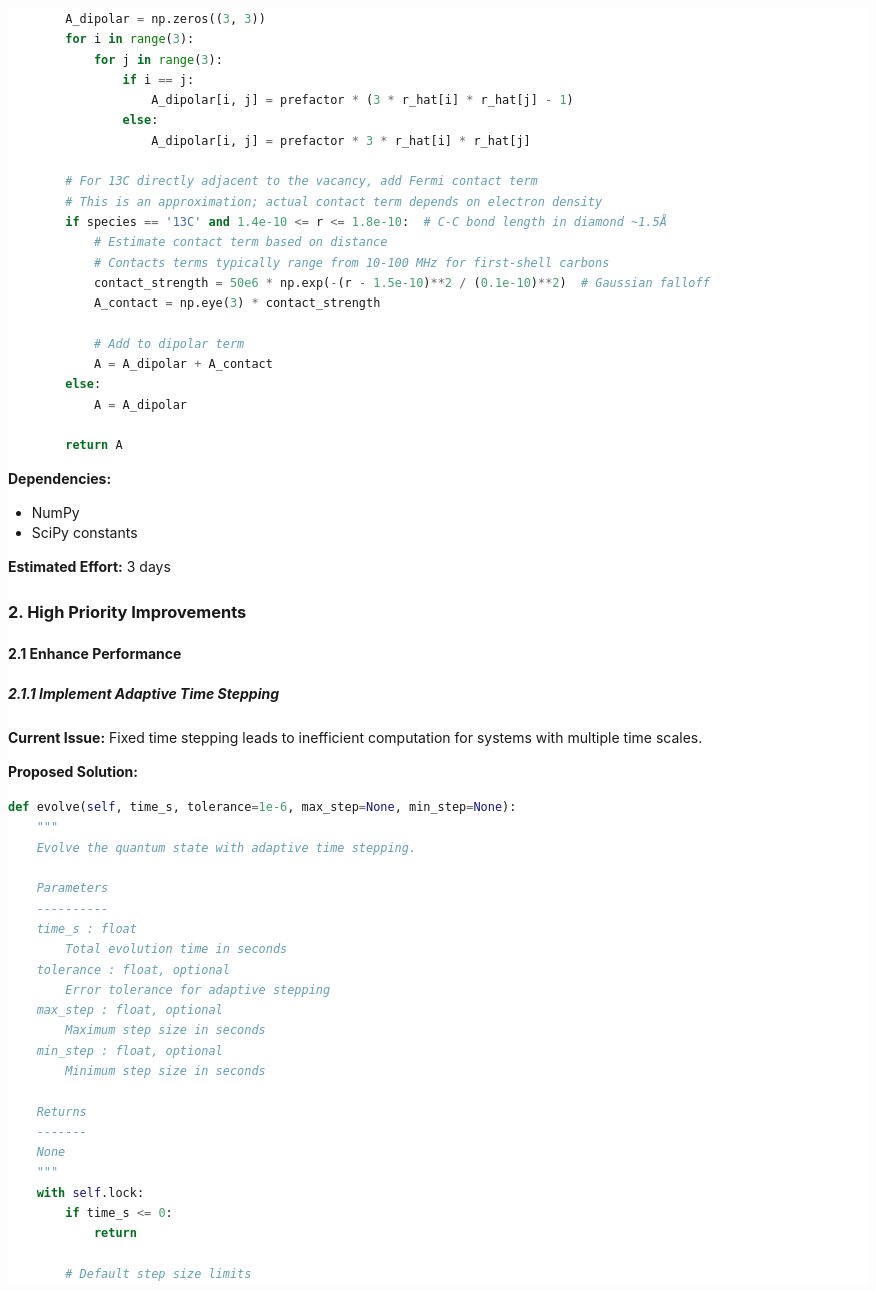 ```python
        A_dipolar = np.zeros((3, 3))
        for i in range(3):
            for j in range(3):
                if i == j:
                    A_dipolar[i, j] = prefactor * (3 * r_hat[i] * r_hat[j] - 1)
                else:
                    A_dipolar[i, j] = prefactor * 3 * r_hat[i] * r_hat[j]
        
        # For 13C directly adjacent to the vacancy, add Fermi contact term
        # This is an approximation; actual contact term depends on electron density
        if species == '13C' and 1.4e-10 <= r <= 1.8e-10:  # C-C bond length in diamond ~1.5Å
            # Estimate contact term based on distance
            # Contacts terms typically range from 10-100 MHz for first-shell carbons
            contact_strength = 50e6 * np.exp(-(r - 1.5e-10)**2 / (0.1e-10)**2)  # Gaussian falloff
            A_contact = np.eye(3) * contact_strength
            
            # Add to dipolar term
            A = A_dipolar + A_contact
        else:
            A = A_dipolar
        
        return A
```

**Dependencies:**
- NumPy
- SciPy constants

**Estimated Effort:** 3 days

### 2. High Priority Improvements

#### 2.1 Enhance Performance

##### 2.1.1 Implement Adaptive Time Stepping

**Current Issue:**
Fixed time stepping leads to inefficient computation for systems with multiple time scales.

**Proposed Solution:**
```python
def evolve(self, time_s, tolerance=1e-6, max_step=None, min_step=None):
    """
    Evolve the quantum state with adaptive time stepping.
    
    Parameters
    ----------
    time_s : float
        Total evolution time in seconds
    tolerance : float, optional
        Error tolerance for adaptive stepping
    max_step : float, optional
        Maximum step size in seconds
    min_step : float, optional
        Minimum step size in seconds
    
    Returns
    -------
    None
    """
    with self.lock:
        if time_s <= 0:
            return
            
        # Default step size limits
```